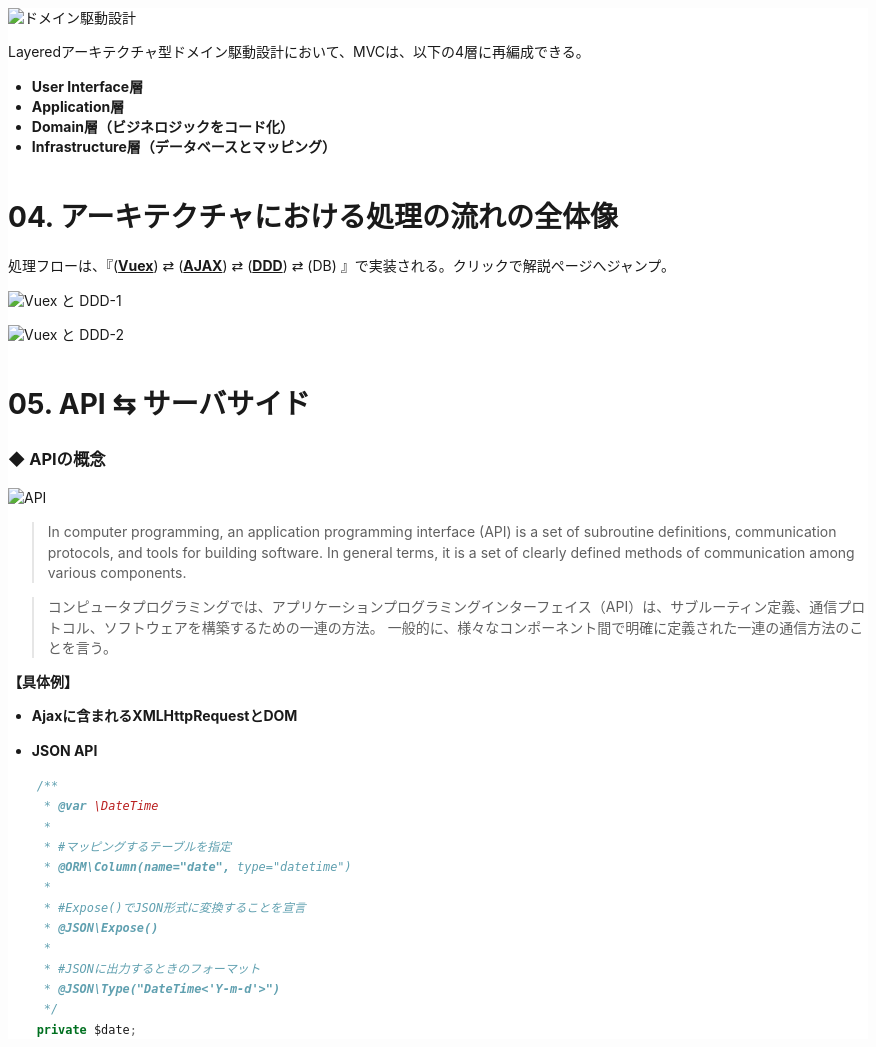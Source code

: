 ![ドメイン駆動設計](https://user-images.githubusercontent.com/42175286/58724663-2ec11c80-8418-11e9-96e9-bfc6848e9374.png)

Layeredアーキテクチャ型ドメイン駆動設計において、MVCは、以下の4層に再編成できる。

- **User Interface層**
- **Application層**
- **Domain層（ビジネロジックをコード化）**
- **Infrastructure層（データベースとマッピング）**



# 04. アーキテクチャにおける処理の流れの全体像

処理フローは、『([**Vuex**](https://github.com/Hiroki-IT/Symfony2_Nyumon/wiki/10.-(%E3%83%95%E3%83%AD%E3%83%B3%E3%83%88)-%E2%9E%94-(Web%E3%83%9A%E3%83%BC%E3%82%B8))) ⇄ ([**AJAX**](https://github.com/Hiroki-IT/Symfony2_Nyumon/wiki/06.-(API)-%E2%9E%94-(Web%E3%82%B7%E3%82%B9%E3%83%86%E3%83%A0))) ⇄ ([**DDD**](https://github.com/Hiroki-IT/Symfony2_Nyumon/wiki/02.%E3%83%89%E3%83%A1%E3%82%A4%E3%83%B3%E9%A7%86%E5%8B%95%E8%A8%AD%E8%A8%88%E3%81%A8%E3%82%AA%E3%83%96%E3%82%B8%E3%82%A7%E3%82%AF%E3%83%88)) ⇄ (DB) 』で実装される。クリックで解説ページへジャンプ。

![Vuex と DDD-1](https://user-images.githubusercontent.com/42175286/58743936-d7519980-8475-11e9-83b2-0d10505206b9.png)

![Vuex と DDD-2](https://user-images.githubusercontent.com/42175286/58744171-a1aeaf80-8479-11e9-9844-f9beb6f13327.png)



# 05. API ⇆ サーバサイド

### ◆ APIの概念

![API](https://user-images.githubusercontent.com/42175286/58460636-04960300-8169-11e9-8fa0-18a307f3425b.png)

> In computer programming, an application programming interface (API) is a set of subroutine definitions, communication protocols, and tools for building software. In general terms, it is a set of clearly defined methods of communication among various components.

> コンピュータプログラミングでは、アプリケーションプログラミングインターフェイス（API）は、サブルーティン定義、通信プロトコル、ソフトウェアを構築するための一連の方法。 一般的に、様々なコンポーネント間で明確に定義された一連の通信方法のことを言う。

**【具体例】**

- **Ajaxに含まれるXMLHttpRequestとDOM**

```javascript

```

- **JSON API**

```javascript
    /**
     * @var \DateTime
     * 
     * #マッピングするテーブルを指定
     * @ORM\Column(name="date", type="datetime")
     *
     * #Expose()でJSON形式に変換することを宣言
     * @JSON\Expose()
     *
     * #JSONに出力するときのフォーマット
     * @JSON\Type("DateTime<'Y-m-d'>")
     */
    private $date;
```
